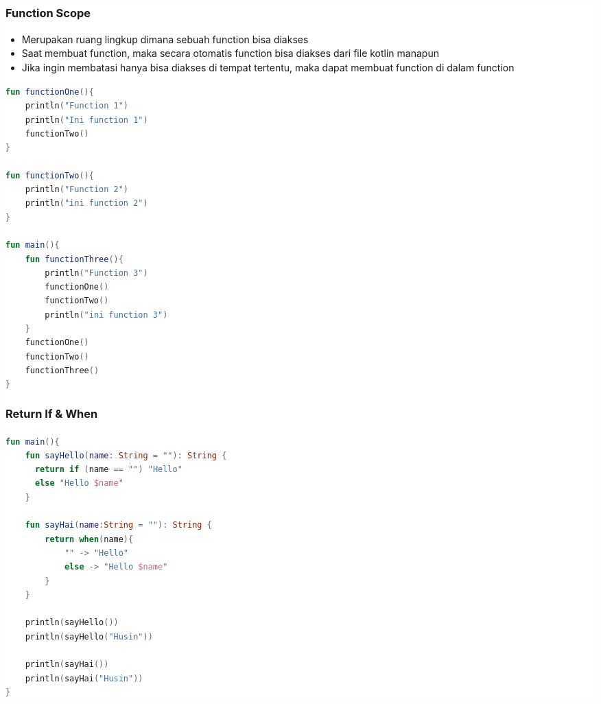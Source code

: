 ### Function Scope
- Merupakan ruang lingkup dimana sebuah function bisa diakses
- Saat membuat function, maka secara otomatis function bisa diakses dari file kotlin manapun
- Jika ingin membatasi hanya bisa diakses di tempat tertentu, maka dapat membuat function di dalam function
```kotlin
fun functionOne(){
    println("Function 1")
    println("Ini function 1")
    functionTwo()
}

fun functionTwo(){
    println("Function 2")
    println("ini function 2")
}

fun main(){
    fun functionThree(){
        println("Function 3")
        functionOne()
        functionTwo()
        println("ini function 3")
    }
    functionOne()
    functionTwo()
    functionThree()
}
```

### Return If & When
```kotlin
fun main(){
    fun sayHello(name: String = ""): String {
      return if (name == "") "Hello"
      else "Hello $name"
    }

    fun sayHai(name:String = ""): String {
        return when(name){
            "" -> "Hello"
            else -> "Hello $name"
        }
    }

    println(sayHello())
    println(sayHello("Husin"))

    println(sayHai())
    println(sayHai("Husin"))
}
```
